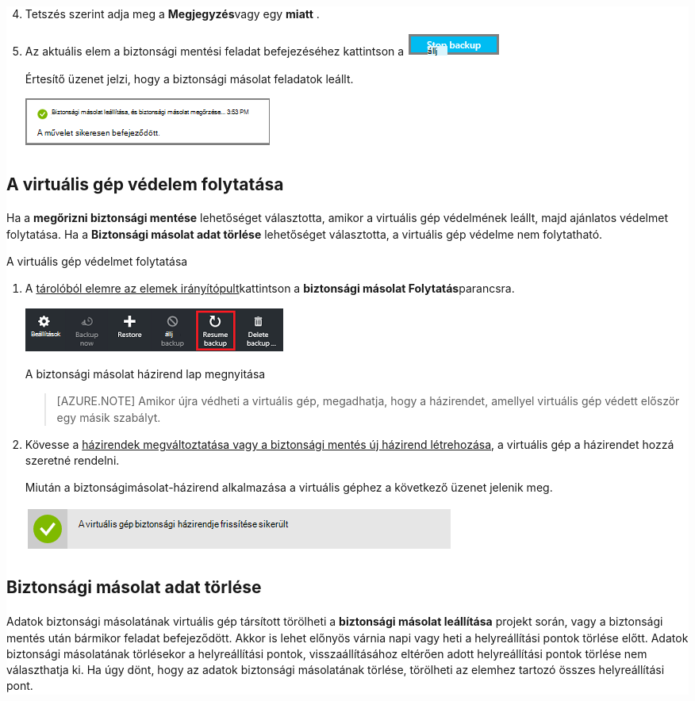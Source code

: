 4. Tetszés szerint adja meg a **Megjegyzés**vagy egy **miatt** .

5. Az aktuális elem a biztonsági mentési feladat befejezéséhez kattintson a  ![leállítás biztonsági gomb](./media/backup-azure-manage-vms/stop-backup-button-blue.png)

    Értesítő üzenet jelzi, hogy a biztonsági másolat feladatok leállt.

    ![Erősítse meg a védelem megszüntetése](./media/backup-azure-manage-vms/stop-message.png)


## <a name="resume-protection-of-a-virtual-machine"></a>A virtuális gép védelem folytatása
Ha a **megőrizni biztonsági mentése** lehetőséget választotta, amikor a virtuális gép védelmének leállt, majd ajánlatos védelmet folytatása. Ha a **Biztonsági másolat adat törlése** lehetőséget választotta, a virtuális gép védelme nem folytatható.

A virtuális gép védelmet folytatása

1. A [tárolóból elemre az elemek irányítópult](backup-azure-manage-vms.md#open-a-vault-item-dashboard)kattintson a **biztonsági másolat Folytatás**parancsra.

    ![Önéletrajz-védelem](./media/backup-azure-manage-vms/resume-backup-button.png)

    A biztonsági másolat házirend lap megnyitása

    >[AZURE.NOTE] Amikor újra védheti a virtuális gép, megadhatja, hogy a házirendet, amellyel virtuális gép védett először egy másik szabályt.

2. Kövesse a [házirendek megváltoztatása vagy a biztonsági mentés új házirend létrehozása](backup-azure-manage-vms.md#change-policies-or-create-a-new-backup-policy), a virtuális gép a házirendet hozzá szeretné rendelni.

    Miután a biztonságimásolat-házirend alkalmazása a virtuális géphez a következő üzenet jelenik meg.

    ![Sikeresen védett virtuális](./media/backup-azure-manage-vms/success-message.png)

## <a name="delete-backup-data"></a>Biztonsági másolat adat törlése
Adatok biztonsági másolatának virtuális gép társított törölheti a **biztonsági másolat leállítása** projekt során, vagy a biztonsági mentés után bármikor feladat befejeződött. Akkor is lehet előnyös várnia napi vagy heti a helyreállítási pontok törlése előtt. Adatok biztonsági másolatának törlésekor a helyreállítási pontok, visszaállításához eltérően adott helyreállítási pontok törlése nem választhatja ki. Ha úgy dönt, hogy az adatok biztonsági másolatának törlése, törölheti az elemhez tartozó összes helyreállítási pont.
